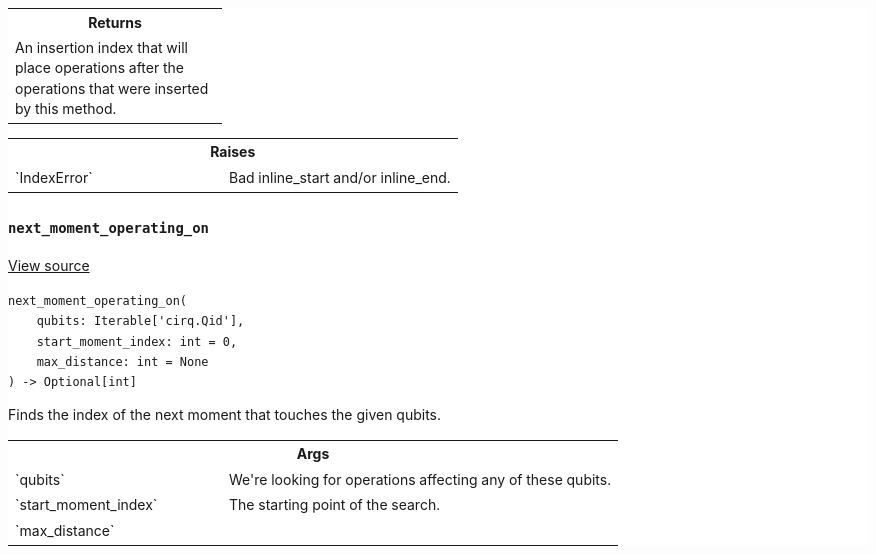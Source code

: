 


 <table class="responsive fixed orange">
<colgroup><col width="214px"><col></colgroup>
<tr><th colspan="2">Returns</th></tr>
<tr class="alt">
<td colspan="2">
An insertion index that will place operations after the operations
that were inserted by this method.
</td>
</tr>

</table>




 <table class="responsive fixed orange">
<colgroup><col width="214px"><col></colgroup>
<tr><th colspan="2">Raises</th></tr>

<tr>
<td>
`IndexError`
</td>
<td>
Bad inline_start and/or inline_end.
</td>
</tr>
</table>



<h3 id="next_moment_operating_on"><code>next_moment_operating_on</code></h3>

<a target="_blank" href="https://github.com/quantumlib/cirq/tree/master/cirq/circuits/circuit.py">View source</a>

<pre class="devsite-click-to-copy prettyprint lang-py tfo-signature-link">
<code>next_moment_operating_on(
    qubits: Iterable['cirq.Qid'],
    start_moment_index: int = 0,
    max_distance: int = None
) -> Optional[int]
</code></pre>

Finds the index of the next moment that touches the given qubits.



 <table class="responsive fixed orange">
<colgroup><col width="214px"><col></colgroup>
<tr><th colspan="2">Args</th></tr>

<tr>
<td>
`qubits`
</td>
<td>
We're looking for operations affecting any of these qubits.
</td>
</tr><tr>
<td>
`start_moment_index`
</td>
<td>
The starting point of the search.
</td>
</tr><tr>
<td>
`max_distance`